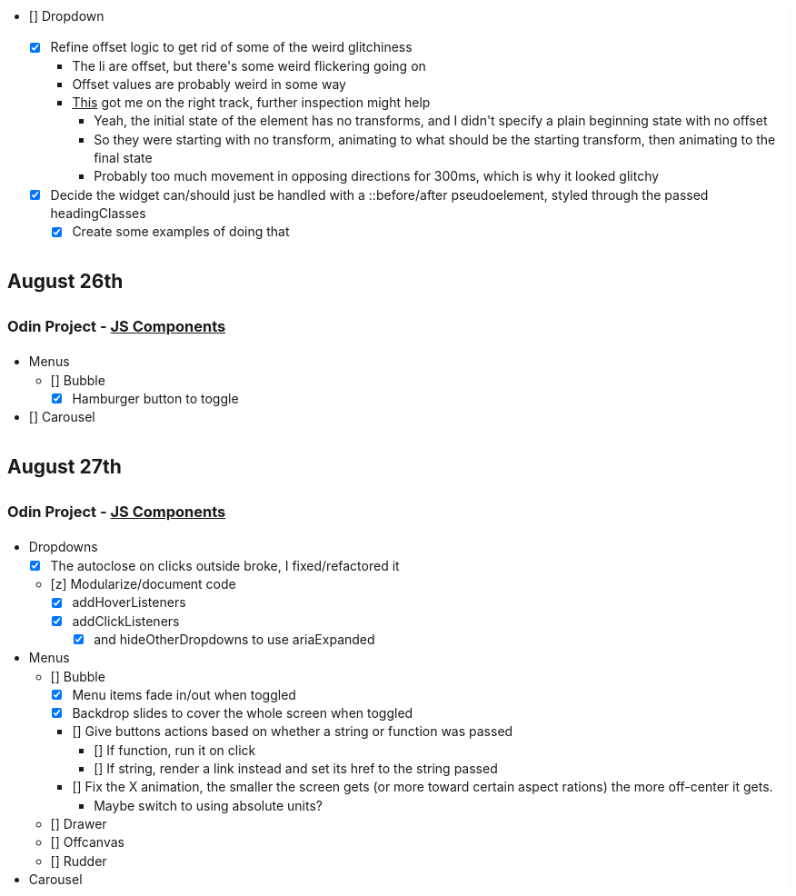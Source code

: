 - [] Dropdown

  - [x] Refine offset logic to get rid of some of the weird glitchiness
    - The li are offset, but there's some weird flickering going on
    - Offset values are probably weird in some way
    - [This](https://css-tricks.com/repeatable-staggered-animation-three-ways-sass-gsap-web-animations-api/) got me on the right track, further inspection might help
      - Yeah, the initial state of the element has no transforms, and I didn't specify a plain beginning state with no offset
      - So they were starting with no transform, animating to what should be the starting transform, then animating to the final state
      - Probably too much movement in opposing directions for 300ms, which is why it looked glitchy
  - [x] Decide the widget can/should just be handled with a ::before/after pseudoelement, styled through the passed headingClasses
    - [x] Create some examples of doing that

## August 26th

### Odin Project - [JS Components](https://github.com/Brett-Tanner/js-components)

- Menus
  - [] Bubble
    - [x] Hamburger button to toggle
- [] Carousel

## August 27th

### Odin Project - [JS Components](https://github.com/Brett-Tanner/js-components)

- Dropdowns
  - [x] The autoclose on clicks outside broke, I fixed/refactored it
  - [z] Modularize/document code
    - [x] addHoverListeners
    - [x] addClickListeners
      - [x] and hideOtherDropdowns to use ariaExpanded
- Menus
  - [] Bubble
    - [x] Menu items fade in/out when toggled
    - [x] Backdrop slides to cover the whole screen when toggled
    - [] Give buttons actions based on whether a string or function was passed
      - [] If function, run it on click
      - [] If string, render a link instead and set its href to the string passed
    - [] Fix the X animation, the smaller the screen gets (or more toward certain aspect rations) the more off-center it gets.
      - Maybe switch to using absolute units?
  - [] Drawer
  - [] Offcanvas
  - [] Rudder
- Carousel
